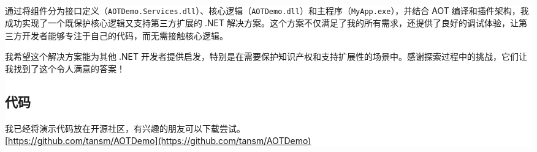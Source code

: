 通过将组件分为接口定义（`AOTDemo.Services.dll`）、核心逻辑（`AOTDemo.dll`）和主程序（`MyApp.exe`），并结合 AOT 编译和插件架构，我成功实现了一个既保护核心逻辑又支持第三方扩展的 .NET 解决方案。这个方案不仅满足了我的所有需求，还提供了良好的调试体验，让第三方开发者能够专注于自己的代码，而无需接触核心逻辑。

我希望这个解决方案能为其他 .NET 开发者提供启发，特别是在需要保护知识产权和支持扩展性的场景中。感谢探索过程中的挑战，它们让我找到了这个令人满意的答案！

代码
--

我已经将演示代码放在开源社区，有兴趣的朋友可以下载尝试。  
[https://github.com/tansm/AOTDemo](https://github.com/tansm/AOTDemo)